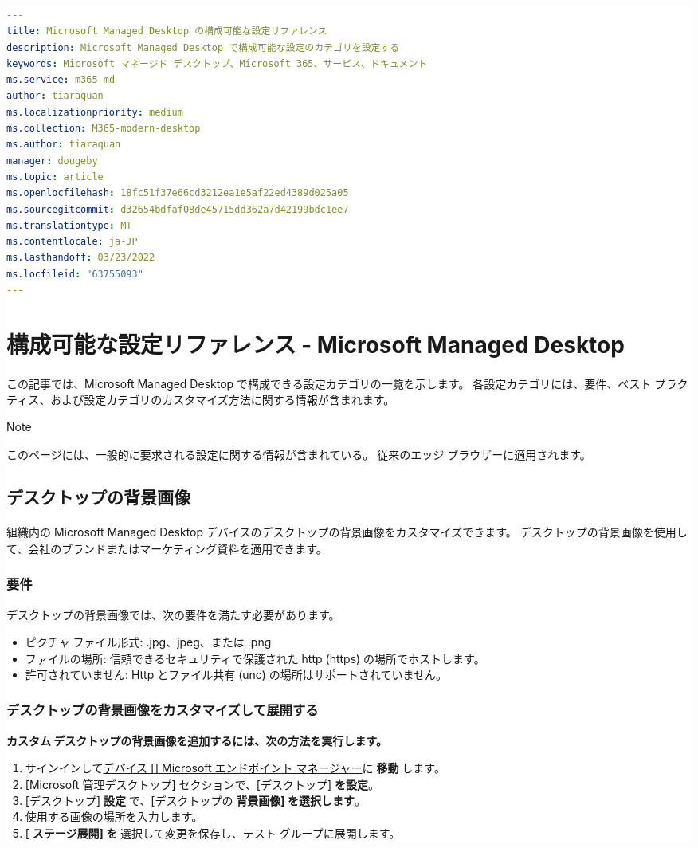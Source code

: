 ```yaml
---
title: Microsoft Managed Desktop の構成可能な設定リファレンス
description: Microsoft Managed Desktop で構成可能な設定のカテゴリを設定する
keywords: Microsoft マネージド デスクトップ、Microsoft 365、サービス、ドキュメント
ms.service: m365-md
author: tiaraquan
ms.localizationpriority: medium
ms.collection: M365-modern-desktop
ms.author: tiaraquan
manager: dougeby
ms.topic: article
ms.openlocfilehash: 18fc51f37e66cd3212ea1e5af22ed4389d025a05
ms.sourcegitcommit: d32654bdfaf08de45715dd362a7d42199bdc1ee7
ms.translationtype: MT
ms.contentlocale: ja-JP
ms.lasthandoff: 03/23/2022
ms.locfileid: "63755093"
---
```

# <a name="configurable-settings-reference---microsoft-managed-desktop"></a>構成可能な設定リファレンス - Microsoft Managed Desktop

この記事では、Microsoft Managed Desktop で構成できる設定カテゴリの一覧を示します。 各設定カテゴリには、要件、ベスト プラクティス、および設定カテゴリのカスタマイズ方法に関する情報が含まれます。

> [!NOTE]
> このページには、一般的に要求される設定に関する情報が含まれている。 従来のエッジ ブラウザーに適用されます。

## <a name="desktop-background-picture"></a>デスクトップの背景画像

組織内の Microsoft Managed Desktop デバイスのデスクトップの背景画像をカスタマイズできます。 デスクトップの背景画像を使用して、会社のブランドまたはマーケティング資料を適用できます。

### <a name="requirements"></a>要件

デスクトップの背景画像では、次の要件を満たす必要があります。

- ピクチャ ファイル形式: .jpg、jpeg、または .png
- ファイルの場所: 信頼できるセキュリティで保護された http (https) の場所でホストします。
- 許可されていません: Http とファイル共有 (unc) の場所はサポートされていません。

### <a name="customize-and-deploy-desktop-background-picture"></a>デスクトップの背景画像をカスタマイズして展開する

**カスタム デスクトップの背景画像を追加するには、次の方法を実行します。**

1. サインインして[デバイス [] Microsoft エンドポイント マネージャー](https://endpoint.microsoft.com/)に **移動** します。
2. [Microsoft 管理デスクトップ] セクションで、[デスクトップ] **を設定**。
3. [デスクトップ] **設定** で、[デスクトップの **背景画像] を選択します**。
4. 使用する画像の場所を入力します。
5. [ **ステージ展開] を** 選択して変更を保存し、テスト グループに展開します。

